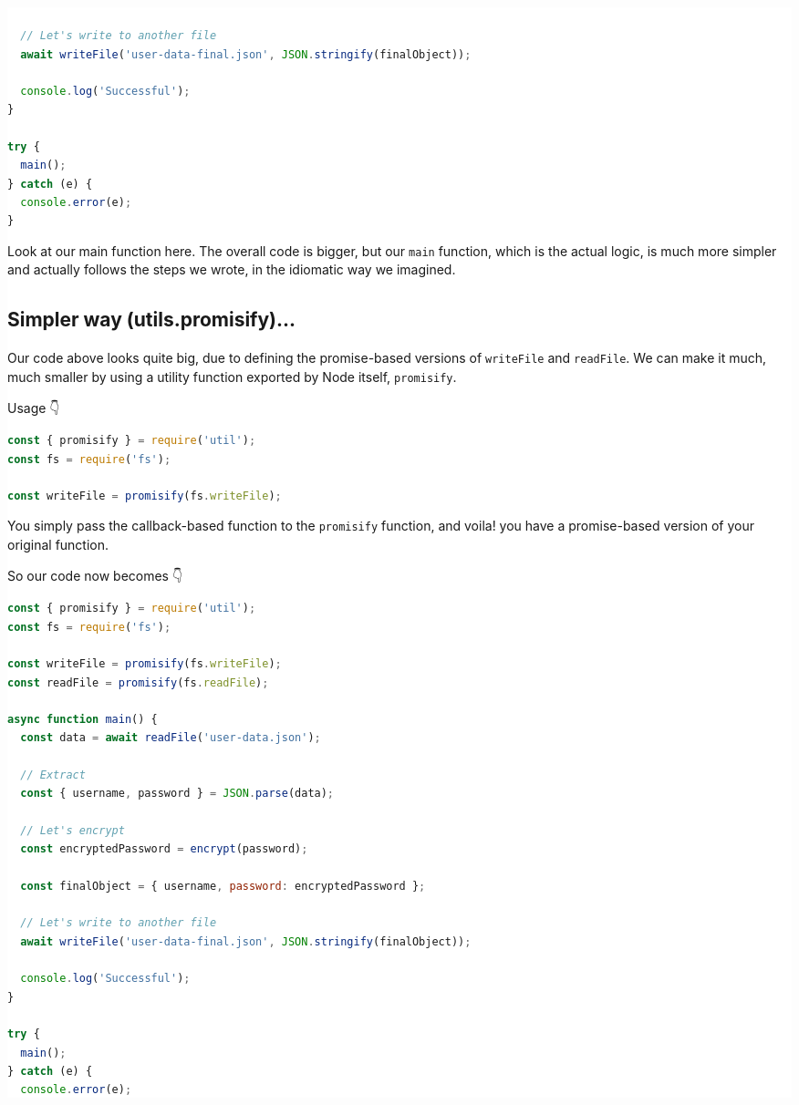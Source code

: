 ```js

  // Let's write to another file
  await writeFile('user-data-final.json', JSON.stringify(finalObject));

  console.log('Successful');
}

try {
  main();
} catch (e) {
  console.error(e);
}
```

Look at our main function here. The overall code is bigger, but our `main` function, which is the actual logic, is much more simpler and actually follows the steps we wrote, in the idiomatic way we imagined.

## Simpler way (utils.promisify)...

Our code above looks quite big, due to defining the promise-based versions of `writeFile` and `readFile`. We can make it much, much smaller by using a utility function exported by Node itself, `promisify`.

Usage 👇

```js
const { promisify } = require('util');
const fs = require('fs');

const writeFile = promisify(fs.writeFile);
```

You simply pass the callback-based function to the `promisify` function, and voila! you have a promise-based version of your original function.

So our code now becomes 👇

```js
const { promisify } = require('util');
const fs = require('fs');

const writeFile = promisify(fs.writeFile);
const readFile = promisify(fs.readFile);

async function main() {
  const data = await readFile('user-data.json');

  // Extract
  const { username, password } = JSON.parse(data);

  // Let's encrypt
  const encryptedPassword = encrypt(password);

  const finalObject = { username, password: encryptedPassword };

  // Let's write to another file
  await writeFile('user-data-final.json', JSON.stringify(finalObject));

  console.log('Successful');
}

try {
  main();
} catch (e) {
  console.error(e);
```